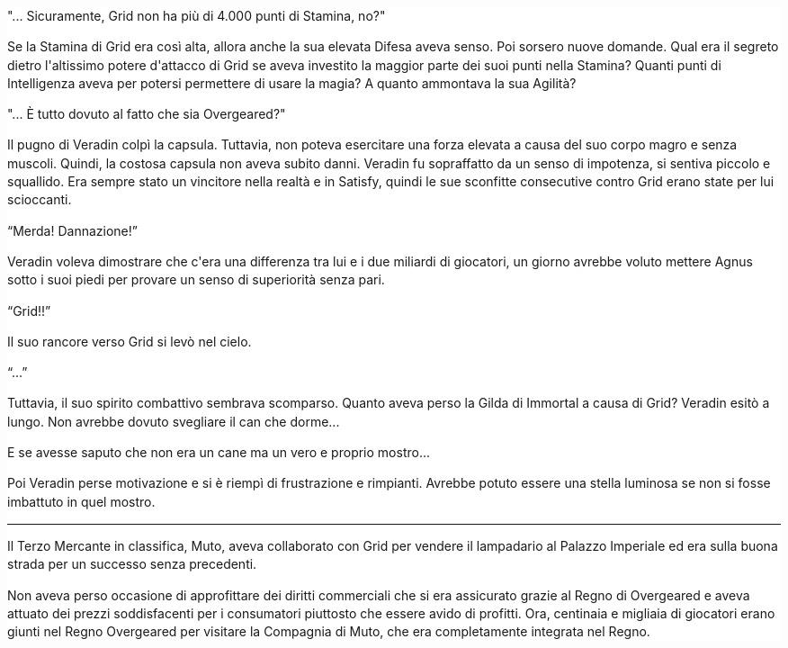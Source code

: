 
"... Sicuramente, Grid non ha più di 4.000 punti di Stamina, no?"


Se la Stamina di Grid era così alta, allora anche la sua elevata Difesa aveva senso. Poi sorsero nuove domande. Qual era il segreto dietro l'altissimo potere d'attacco di Grid se aveva investito la maggior parte dei suoi punti nella Stamina? Quanti punti di Intelligenza aveva per potersi permettere di usare la magia? A quanto ammontava la sua Agilità?


"... È tutto dovuto al fatto che sia Overgeared?"


Il pugno di Veradin colpì la capsula. Tuttavia, non poteva esercitare una forza elevata a causa del suo corpo magro e senza muscoli. Quindi, la costosa capsula non aveva subito danni. Veradin fu sopraffatto da un senso di impotenza, si sentiva piccolo e squallido. Era sempre stato un vincitore nella realtà e in Satisfy, quindi le sue sconfitte consecutive contro Grid erano state per lui scioccanti.


“Merda! Dannazione!”


Veradin voleva dimostrare che c'era una differenza tra lui e i due miliardi di giocatori, un giorno avrebbe voluto mettere Agnus sotto i suoi piedi per provare un senso di superiorità senza pari.


“Grid!!”


Il suo rancore verso Grid si levò nel cielo.


“...”


Tuttavia, il suo spirito combattivo sembrava scomparso. Quanto aveva perso la Gilda di Immortal a causa di Grid? Veradin esitò a lungo. Non avrebbe dovuto svegliare il can che dorme...


E se avesse saputo che non era un cane ma un vero e proprio mostro...


Poi Veradin perse motivazione e si è riempì di frustrazione e rimpianti. Avrebbe potuto essere una stella luminosa se non si fosse imbattuto in quel mostro.






***






Il Terzo Mercante in classifica, Muto, aveva collaborato con Grid per vendere il lampadario al Palazzo Imperiale ed era sulla buona strada per un successo senza precedenti.


Non aveva perso occasione di approfittare dei diritti commerciali che si era assicurato grazie al Regno di Overgeared e aveva attuato dei prezzi soddisfacenti per i consumatori piuttosto che essere avido di profitti. Ora, centinaia e migliaia di giocatori erano giunti nel Regno Overgeared per visitare la Compagnia di Muto, che era completamente integrata nel Regno.

